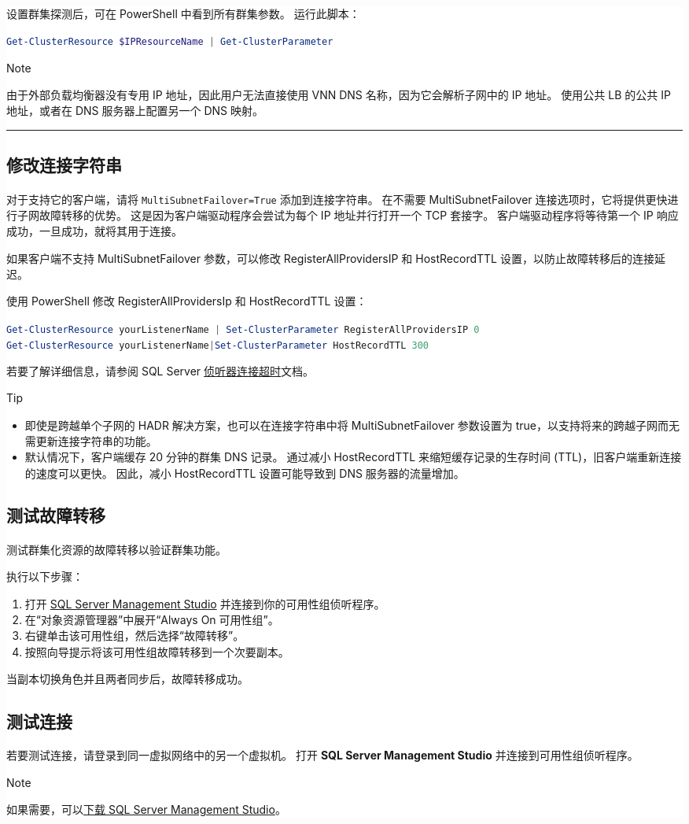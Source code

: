 
设置群集探测后，可在 PowerShell 中看到所有群集参数。 运行此脚本：

```powershell
Get-ClusterResource $IPResourceName | Get-ClusterParameter
```

> [!NOTE]
> 由于外部负载均衡器没有专用 IP 地址，因此用户无法直接使用 VNN DNS 名称，因为它会解析子网中的 IP 地址。 使用公共 LB 的公共 IP 地址，或者在 DNS 服务器上配置另一个 DNS 映射。 


---

## <a name="modify-connection-string"></a>修改连接字符串 

对于支持它的客户端，请将 `MultiSubnetFailover=True` 添加到连接字符串。 在不需要 MultiSubnetFailover 连接选项时，它将提供更快进行子网故障转移的优势。 这是因为客户端驱动程序会尝试为每个 IP 地址并行打开一个 TCP 套接字。 客户端驱动程序将等待第一个 IP 响应成功，一旦成功，就将其用于连接。

如果客户端不支持 MultiSubnetFailover 参数，可以修改 RegisterAllProvidersIP 和 HostRecordTTL 设置，以防止故障转移后的连接延迟。 

使用 PowerShell 修改 RegisterAllProvidersIp 和 HostRecordTTL 设置： 

```powershell
Get-ClusterResource yourListenerName | Set-ClusterParameter RegisterAllProvidersIP 0  
Get-ClusterResource yourListenerName|Set-ClusterParameter HostRecordTTL 300 
```

若要了解详细信息，请参阅 SQL Server [侦听器连接超时](/troubleshoot/sql/availability-groups/listener-connection-times-out)文档。 


> [!TIP]
> - 即使是跨越单个子网的 HADR 解决方案，也可以在连接字符串中将 MultiSubnetFailover 参数设置为 true，以支持将来的跨越子网而无需更新连接字符串的功能。  
> - 默认情况下，客户端缓存 20 分钟的群集 DNS 记录。 通过减小 HostRecordTTL 来缩短缓存记录的生存时间 (TTL)，旧客户端重新连接的速度可以更快。 因此，减小 HostRecordTTL 设置可能导致到 DNS 服务器的流量增加。

## <a name="test-failover"></a>测试故障转移

测试群集化资源的故障转移以验证群集功能。 

执行以下步骤：

1. 打开 [SQL Server Management Studio](/sql/ssms/download-sql-server-management-studio-ssms) 并连接到你的可用性组侦听程序。 
1. 在“对象资源管理器”中展开“Always On 可用性组”。  
1. 右键单击该可用性组，然后选择“故障转移”。 
1. 按照向导提示将该可用性组故障转移到一个次要副本。 

当副本切换角色并且两者同步后，故障转移成功。 


## <a name="test-connectivity"></a>测试连接

若要测试连接，请登录到同一虚拟网络中的另一个虚拟机。 打开 **SQL Server Management Studio** 并连接到可用性组侦听程序。

>[!NOTE]
>如果需要，可以[下载 SQL Server Management Studio](/sql/ssms/download-sql-server-management-studio-ssms)。

